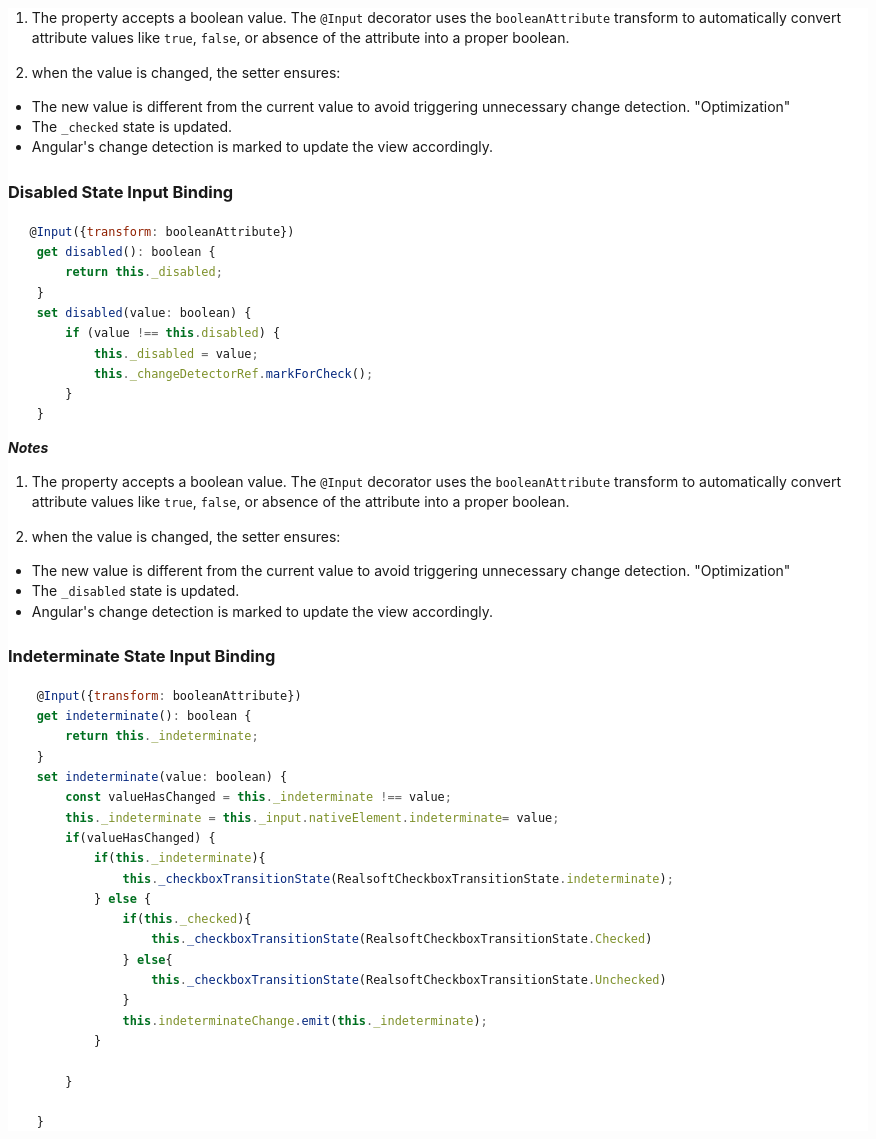1. The property accepts a boolean value. The `@Input` decorator uses the `booleanAttribute` transform to automatically convert attribute values like `true`, `false`, or absence of the attribute into a proper boolean.

2. when the value is changed, the setter ensures: 

* The new value is different from the current value to avoid triggering unnecessary change detection. "Optimization"
* The `_checked` state is updated.
* Angular's change detection is marked to update the view accordingly.  

### Disabled State Input Binding

```js
   @Input({transform: booleanAttribute}) 
    get disabled(): boolean {
        return this._disabled;
    }
    set disabled(value: boolean) {
        if (value !== this.disabled) {
            this._disabled = value;
            this._changeDetectorRef.markForCheck();
        }
    }
```

***Notes***
1. The property accepts a boolean value. The `@Input` decorator uses the `booleanAttribute` transform to automatically convert attribute values like `true`, `false`, or absence of the attribute into a proper boolean.

2. when the value is changed, the setter ensures: 

* The new value is different from the current value to avoid triggering unnecessary change detection. "Optimization"
* The `_disabled` state is updated.
* Angular's change detection is marked to update the view accordingly. 

### Indeterminate State Input Binding

```js
    @Input({transform: booleanAttribute})
    get indeterminate(): boolean {
        return this._indeterminate;
    }
    set indeterminate(value: boolean) {
        const valueHasChanged = this._indeterminate !== value;
        this._indeterminate = this._input.nativeElement.indeterminate= value;
        if(valueHasChanged) {
            if(this._indeterminate){
                this._checkboxTransitionState(RealsoftCheckboxTransitionState.indeterminate);
            } else {
                if(this._checked){
                    this._checkboxTransitionState(RealsoftCheckboxTransitionState.Checked)
                } else{
                    this._checkboxTransitionState(RealsoftCheckboxTransitionState.Unchecked)
                }
                this.indeterminateChange.emit(this._indeterminate);
            }

        }

    }
```
